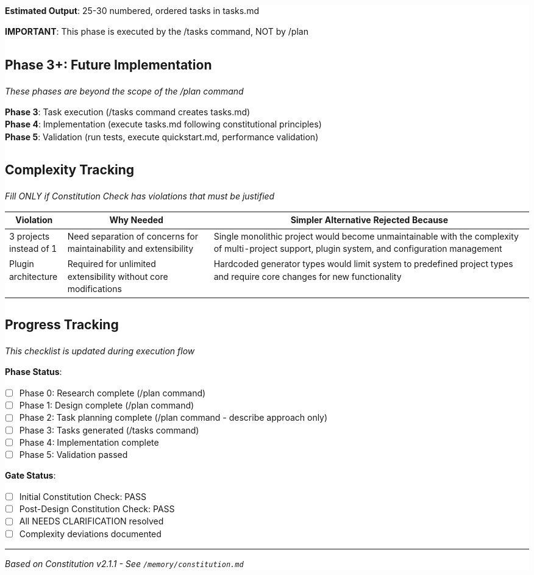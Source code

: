 **Estimated Output**: 25-30 numbered, ordered tasks in tasks.md

**IMPORTANT**: This phase is executed by the /tasks command, NOT by /plan

## Phase 3+: Future Implementation
*These phases are beyond the scope of the /plan command*

**Phase 3**: Task execution (/tasks command creates tasks.md)  
**Phase 4**: Implementation (execute tasks.md following constitutional principles)  
**Phase 5**: Validation (run tests, execute quickstart.md, performance validation)

## Complexity Tracking
*Fill ONLY if Constitution Check has violations that must be justified*

| Violation | Why Needed | Simpler Alternative Rejected Because |
|-----------|------------|-------------------------------------|
| 3 projects instead of 1 | Need separation of concerns for maintainability and extensibility | Single monolithic project would become unmaintainable with the complexity of multi-project support, plugin system, and configuration management |
| Plugin architecture | Required for unlimited extensibility without core modifications | Hardcoded generator types would limit system to predefined project types and require core changes for new functionality |

## Progress Tracking
*This checklist is updated during execution flow*

**Phase Status**:
- [ ] Phase 0: Research complete (/plan command)
- [ ] Phase 1: Design complete (/plan command)
- [ ] Phase 2: Task planning complete (/plan command - describe approach only)
- [ ] Phase 3: Tasks generated (/tasks command)
- [ ] Phase 4: Implementation complete
- [ ] Phase 5: Validation passed

**Gate Status**:
- [ ] Initial Constitution Check: PASS
- [ ] Post-Design Constitution Check: PASS
- [ ] All NEEDS CLARIFICATION resolved
- [ ] Complexity deviations documented

---
*Based on Constitution v2.1.1 - See `/memory/constitution.md`*
